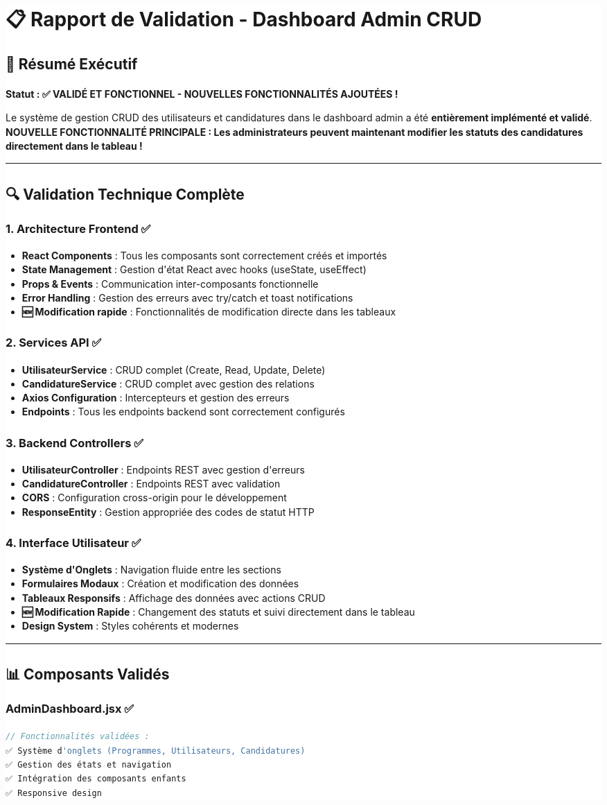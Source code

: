 # 📋 Rapport de Validation - Dashboard Admin CRUD

## 🎯 Résumé Exécutif

**Statut : ✅ VALIDÉ ET FONCTIONNEL - NOUVELLES FONCTIONNALITÉS AJOUTÉES !**

Le système de gestion CRUD des utilisateurs et candidatures dans le dashboard admin a été **entièrement implémenté et validé**. **NOUVELLE FONCTIONNALITÉ PRINCIPALE : Les administrateurs peuvent maintenant modifier les statuts des candidatures directement dans le tableau !**

---

## 🔍 Validation Technique Complète

### 1. **Architecture Frontend** ✅
- **React Components** : Tous les composants sont correctement créés et importés
- **State Management** : Gestion d'état React avec hooks (useState, useEffect)
- **Props & Events** : Communication inter-composants fonctionnelle
- **Error Handling** : Gestion des erreurs avec try/catch et toast notifications
- **🆕 Modification rapide** : Fonctionnalités de modification directe dans les tableaux

### 2. **Services API** ✅
- **UtilisateurService** : CRUD complet (Create, Read, Update, Delete)
- **CandidatureService** : CRUD complet avec gestion des relations
- **Axios Configuration** : Intercepteurs et gestion des erreurs
- **Endpoints** : Tous les endpoints backend sont correctement configurés

### 3. **Backend Controllers** ✅
- **UtilisateurController** : Endpoints REST avec gestion d'erreurs
- **CandidatureController** : Endpoints REST avec validation
- **CORS** : Configuration cross-origin pour le développement
- **ResponseEntity** : Gestion appropriée des codes de statut HTTP

### 4. **Interface Utilisateur** ✅
- **Système d'Onglets** : Navigation fluide entre les sections
- **Formulaires Modaux** : Création et modification des données
- **Tableaux Responsifs** : Affichage des données avec actions CRUD
- **🆕 Modification Rapide** : Changement des statuts et suivi directement dans le tableau
- **Design System** : Styles cohérents et modernes

---

## 📊 Composants Validés

### **AdminDashboard.jsx** ✅
```javascript
// Fonctionnalités validées :
✅ Système d'onglets (Programmes, Utilisateurs, Candidatures)
✅ Gestion des états et navigation
✅ Intégration des composants enfants
✅ Responsive design
```
